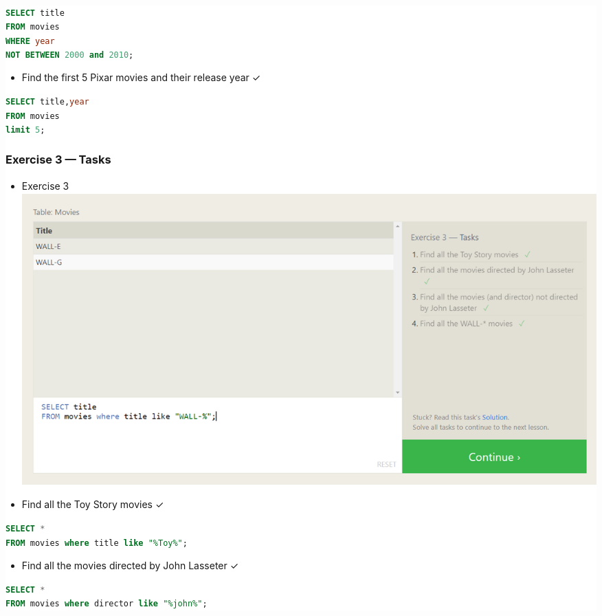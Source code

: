 ```sql
SELECT title
FROM movies
WHERE year
NOT BETWEEN 2000 and 2010;
```

- Find the first 5 Pixar movies and their release year ✓

```SQL
SELECT title,year
FROM movies
limit 5;
```

### Exercise 3 — Tasks

- Exercise 3
  ![Ex-3](./sql%20images/ex-3.png)

- Find all the Toy Story movies ✓

```sql
SELECT *
FROM movies where title like "%Toy%";
```

- Find all the movies directed by John Lasseter ✓

```sql
SELECT *
FROM movies where director like "%john%";
```
